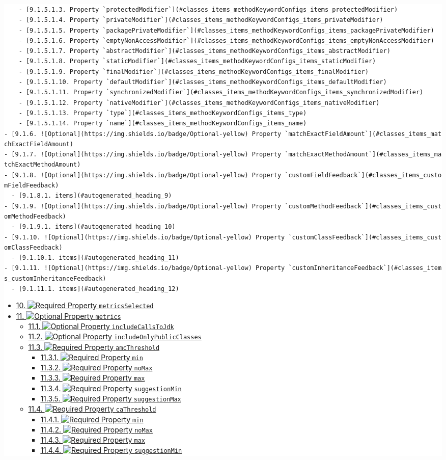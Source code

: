         - [9.1.5.1.3. Property `protectedModifier`](#classes_items_methodKeywordConfigs_items_protectedModifier)
        - [9.1.5.1.4. Property `privateModifier`](#classes_items_methodKeywordConfigs_items_privateModifier)
        - [9.1.5.1.5. Property `packagePrivateModifier`](#classes_items_methodKeywordConfigs_items_packagePrivateModifier)
        - [9.1.5.1.6. Property `emptyNonAccessModifier`](#classes_items_methodKeywordConfigs_items_emptyNonAccessModifier)
        - [9.1.5.1.7. Property `abstractModifier`](#classes_items_methodKeywordConfigs_items_abstractModifier)
        - [9.1.5.1.8. Property `staticModifier`](#classes_items_methodKeywordConfigs_items_staticModifier)
        - [9.1.5.1.9. Property `finalModifier`](#classes_items_methodKeywordConfigs_items_finalModifier)
        - [9.1.5.1.10. Property `defaultModifier`](#classes_items_methodKeywordConfigs_items_defaultModifier)
        - [9.1.5.1.11. Property `synchronizedModifier`](#classes_items_methodKeywordConfigs_items_synchronizedModifier)
        - [9.1.5.1.12. Property `nativeModifier`](#classes_items_methodKeywordConfigs_items_nativeModifier)
        - [9.1.5.1.13. Property `type`](#classes_items_methodKeywordConfigs_items_type)
        - [9.1.5.1.14. Property `name`](#classes_items_methodKeywordConfigs_items_name)
    - [9.1.6. ![Optional](https://img.shields.io/badge/Optional-yellow) Property `matchExactFieldAmount`](#classes_items_matchExactFieldAmount)
    - [9.1.7. ![Optional](https://img.shields.io/badge/Optional-yellow) Property `matchExactMethodAmount`](#classes_items_matchExactMethodAmount)
    - [9.1.8. ![Optional](https://img.shields.io/badge/Optional-yellow) Property `customFieldFeedback`](#classes_items_customFieldFeedback)
      - [9.1.8.1. items](#autogenerated_heading_9)
    - [9.1.9. ![Optional](https://img.shields.io/badge/Optional-yellow) Property `customMethodFeedback`](#classes_items_customMethodFeedback)
      - [9.1.9.1. items](#autogenerated_heading_10)
    - [9.1.10. ![Optional](https://img.shields.io/badge/Optional-yellow) Property `customClassFeedback`](#classes_items_customClassFeedback)
      - [9.1.10.1. items](#autogenerated_heading_11)
    - [9.1.11. ![Optional](https://img.shields.io/badge/Optional-yellow) Property `customInheritanceFeedback`](#classes_items_customInheritanceFeedback)
      - [9.1.11.1. items](#autogenerated_heading_12)
- [10. ![Required](https://img.shields.io/badge/Required-blue) Property `metricsSelected`](#metricsSelected)
- [11. ![Optional](https://img.shields.io/badge/Optional-yellow) Property `metrics`](#metrics)
  - [11.1. ![Optional](https://img.shields.io/badge/Optional-yellow) Property `includeCallsToJdk`](#metrics_includeCallsToJdk)
  - [11.2. ![Optional](https://img.shields.io/badge/Optional-yellow) Property `includeOnlyPublicClasses`](#metrics_includeOnlyPublicClasses)
  - [11.3. ![Required](https://img.shields.io/badge/Required-blue) Property `amcThreshold`](#metrics_amcThreshold)
    - [11.3.1. ![Required](https://img.shields.io/badge/Required-blue) Property `min`](#metrics_amcThreshold_min)
    - [11.3.2. ![Required](https://img.shields.io/badge/Required-blue) Property `noMax`](#metrics_amcThreshold_noMax)
    - [11.3.3. ![Required](https://img.shields.io/badge/Required-blue) Property `max`](#metrics_amcThreshold_max)
    - [11.3.4. ![Required](https://img.shields.io/badge/Required-blue) Property `suggestionMin`](#metrics_amcThreshold_suggestionMin)
    - [11.3.5. ![Required](https://img.shields.io/badge/Required-blue) Property `suggestionMax`](#metrics_amcThreshold_suggestionMax)
  - [11.4. ![Required](https://img.shields.io/badge/Required-blue) Property `caThreshold`](#metrics_caThreshold)
    - [11.4.1. ![Required](https://img.shields.io/badge/Required-blue) Property `min`](#metrics_caThreshold_min)
    - [11.4.2. ![Required](https://img.shields.io/badge/Required-blue) Property `noMax`](#metrics_caThreshold_noMax)
    - [11.4.3. ![Required](https://img.shields.io/badge/Required-blue) Property `max`](#metrics_caThreshold_max)
    - [11.4.4. ![Required](https://img.shields.io/badge/Required-blue) Property `suggestionMin`](#metrics_caThreshold_suggestionMin)
